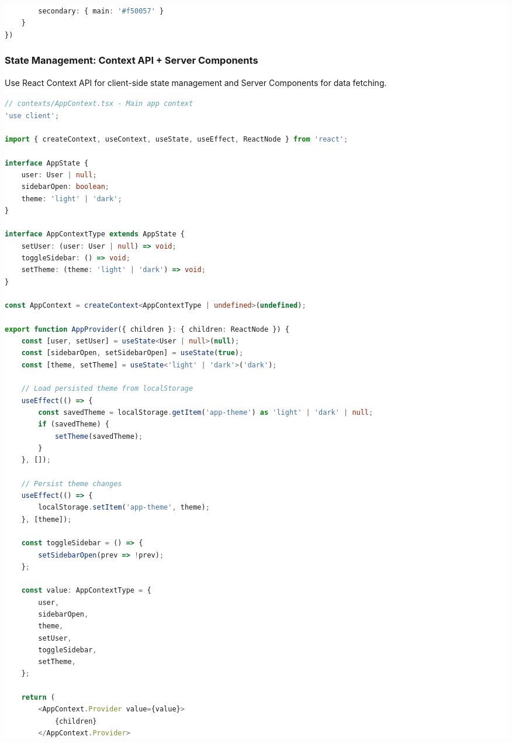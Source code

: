```typescript
        secondary: { main: '#f50057' }
    }
})
```

### State Management: Context API + Server Components
Use React Context API for client-side state management and Server Components for data fetching.

```typescript
// contexts/AppContext.tsx - Main app context
'use client';

import { createContext, useContext, useState, useEffect, ReactNode } from 'react';

interface AppState {
    user: User | null;
    sidebarOpen: boolean;
    theme: 'light' | 'dark';
}

interface AppContextType extends AppState {
    setUser: (user: User | null) => void;
    toggleSidebar: () => void;
    setTheme: (theme: 'light' | 'dark') => void;
}

const AppContext = createContext<AppContextType | undefined>(undefined);

export function AppProvider({ children }: { children: ReactNode }) {
    const [user, setUser] = useState<User | null>(null);
    const [sidebarOpen, setSidebarOpen] = useState(true);
    const [theme, setTheme] = useState<'light' | 'dark'>('dark');

    // Load persisted theme from localStorage
    useEffect(() => {
        const savedTheme = localStorage.getItem('app-theme') as 'light' | 'dark' | null;
        if (savedTheme) {
            setTheme(savedTheme);
        }
    }, []);

    // Persist theme changes
    useEffect(() => {
        localStorage.setItem('app-theme', theme);
    }, [theme]);

    const toggleSidebar = () => {
        setSidebarOpen(prev => !prev);
    };

    const value: AppContextType = {
        user,
        sidebarOpen,
        theme,
        setUser,
        toggleSidebar,
        setTheme,
    };

    return (
        <AppContext.Provider value={value}>
            {children}
        </AppContext.Provider>
```